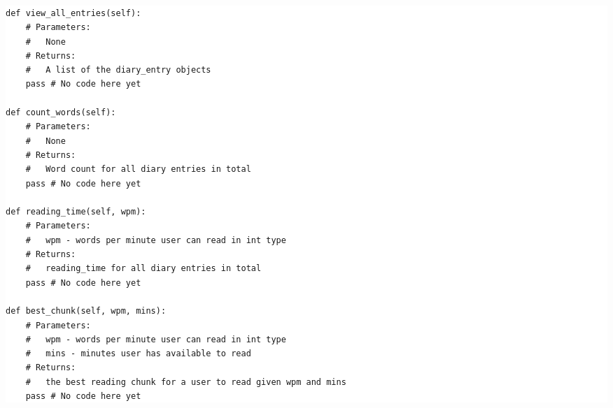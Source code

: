     def view_all_entries(self):
        # Parameters:
        #   None
        # Returns:
        #   A list of the diary_entry objects 
        pass # No code here yet

    def count_words(self):
        # Parameters:
        #   None
        # Returns:
        #   Word count for all diary entries in total 
        pass # No code here yet

    def reading_time(self, wpm):
        # Parameters:
        #   wpm - words per minute user can read in int type
        # Returns:
        #   reading_time for all diary entries in total 
        pass # No code here yet

    def best_chunk(self, wpm, mins):
        # Parameters:
        #   wpm - words per minute user can read in int type
        #   mins - minutes user has available to read 
        # Returns:
        #   the best reading chunk for a user to read given wpm and mins 
        pass # No code here yet
